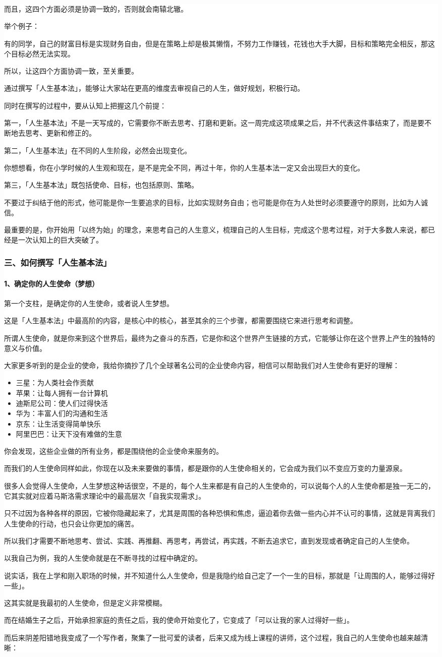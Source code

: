 而且，这四个方面必须是协调一致的，否则就会南辕北辙。

举个例子：

有的同学，自己的财富目标是实现财务自由，但是在策略上却是极其懒惰，不努力工作赚钱，花钱也大手大脚，目标和策略完全相反，那这个目标必然无法实现。

所以，让这四个方面协调一致，至关重要。

通过撰写「人生基本法」，能够让大家站在更高的维度去审视自己的人生，做好规划，积极行动。

同时在撰写的过程中，要从认知上把握这几个前提：

第一，「人生基本法」不是一天写成的，它需要你不断去思考、打磨和更新。这一周完成这项成果之后，并不代表这件事结束了，而是要不断地去思考、更新和修正的。

第二，「人生基本法」在不同的人生阶段，必然会出现变化。

你想想看，你在小学时候的人生观和现在，是不是完全不同，再过十年，你的人生基本法一定又会出现巨大的变化。

第三，「人生基本法」既包括使命、目标，也包括原则、策略。

不要过于纠结于他的形式，他可能是你一生要追求的目标，比如实现财务自由；也可能是你在为人处世时必须要遵守的原则，比如为人诚信。

最重要的是，你开始用「以终为始」的理念，来思考自己的人生意义，梳理自己的人生目标，完成这个思考过程，对于大多数人来说，都已经是一次认知上的巨大突破了。

### 三、如何撰写「人生基本法」

#### 1、确定你的人生使命（梦想）

第一个支柱，是确定你的人生使命，或者说人生梦想。

这是「人生基本法」中最高阶的内容，是核心中的核心，甚至其余的三个步骤，都需要围绕它来进行思考和调整。

所谓人生使命，就是你来到这个世界后，最终为之奋斗的东西，它是你和这个世界产生链接的方式，它能够让你在这个世界上产生的独特的意义与价值。

大家更多听到的是企业的使命，我给你摘抄了几个全球著名公司的企业使命内容，相信可以帮助我们对人生使命有更好的理解：

- 三星：为人类社会作贡献
- 苹果：让每人拥有一台计算机
- 迪斯尼公司：使人们过得快活
- 华为：丰富人们的沟通和生活
- 京东：让生活变得简单快乐
- 阿里巴巴：让天下没有难做的生意

你会发现，这些企业做的所有业务，都是围绕他的企业使命来服务的。

而我们的人生使命同样如此，你现在以及未来要做的事情，都是跟你的人生使命相关的，它会成为我们以不变应万变的力量源泉。

很多人会觉得人生使命，人生梦想这种话很空，不是的，每个人生来都是有自己的人生使命的，可以说每个人的人生使命都是独一无二的，它其实就对应着马斯洛需求理论中的最高层次「自我实现需求」。

只不过因为各种各样的原因，它被你隐藏起来了，尤其是周围的各种恐惧和焦虑，逼迫着你去做一些内心并不认可的事情，这就是背离我们人生使命的行动，也只会让你更加的痛苦。

所以我们才需要不断地思考、尝试、实践、再推翻、再思考，再尝试，再实践，不断去追求它，直到发现或者确定自己的人生使命。

以我自己为例，我的人生使命就是在不断寻找的过程中确定的。

说实话，我在上学和刚入职场的时候，并不知道什么人生使命，但是我隐约给自己定了一个一生的目标，那就是「让周围的人，能够过得好一些」。

这其实就是我最初的人生使命，但是定义非常模糊。

而在结婚生子之后，开始承担家庭的责任之后，我的使命开始变化了，它变成了「可以让我的家人过得好一些」。

而后来阴差阳错地我变成了一个写作者，聚集了一批可爱的读者，后来又成为线上课程的讲师，这个过程，我自己的人生使命也越来越清晰：
